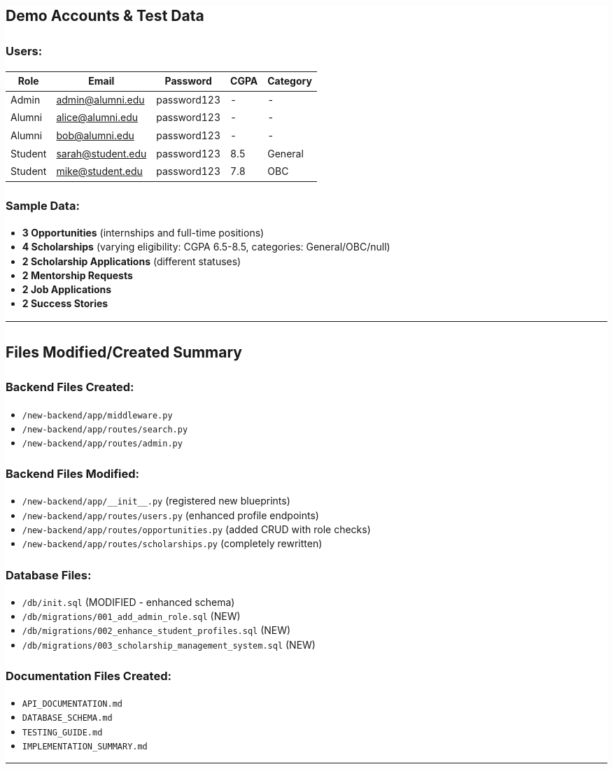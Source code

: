 
## Demo Accounts & Test Data

### Users:
| Role    | Email              | Password    | CGPA | Category |
|---------|-------------------|-------------|------|----------|
| Admin   | admin@alumni.edu  | password123 | -    | -        |
| Alumni  | alice@alumni.edu  | password123 | -    | -        |
| Alumni  | bob@alumni.edu    | password123 | -    | -        |
| Student | sarah@student.edu | password123 | 8.5  | General  |
| Student | mike@student.edu  | password123 | 7.8  | OBC      |

### Sample Data:
- **3 Opportunities** (internships and full-time positions)
- **4 Scholarships** (varying eligibility: CGPA 6.5-8.5, categories: General/OBC/null)
- **2 Scholarship Applications** (different statuses)
- **2 Mentorship Requests**
- **2 Job Applications**
- **2 Success Stories**

---

## Files Modified/Created Summary

### Backend Files Created:
- `/new-backend/app/middleware.py`
- `/new-backend/app/routes/search.py`
- `/new-backend/app/routes/admin.py`

### Backend Files Modified:
- `/new-backend/app/__init__.py` (registered new blueprints)
- `/new-backend/app/routes/users.py` (enhanced profile endpoints)
- `/new-backend/app/routes/opportunities.py` (added CRUD with role checks)
- `/new-backend/app/routes/scholarships.py` (completely rewritten)

### Database Files:
- `/db/init.sql` (MODIFIED - enhanced schema)
- `/db/migrations/001_add_admin_role.sql` (NEW)
- `/db/migrations/002_enhance_student_profiles.sql` (NEW)
- `/db/migrations/003_scholarship_management_system.sql` (NEW)

### Documentation Files Created:
- `API_DOCUMENTATION.md`
- `DATABASE_SCHEMA.md`
- `TESTING_GUIDE.md`
- `IMPLEMENTATION_SUMMARY.md`

---